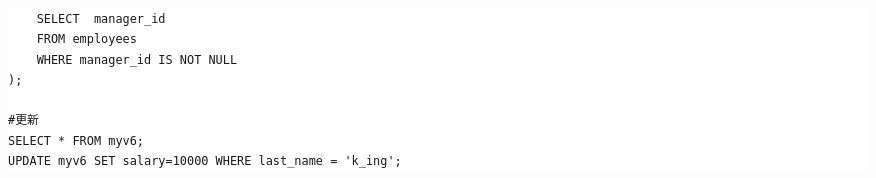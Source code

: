 ```mysql
	SELECT  manager_id
	FROM employees
	WHERE manager_id IS NOT NULL
);

#更新
SELECT * FROM myv6;
UPDATE myv6 SET salary=10000 WHERE last_name = 'k_ing';

```

